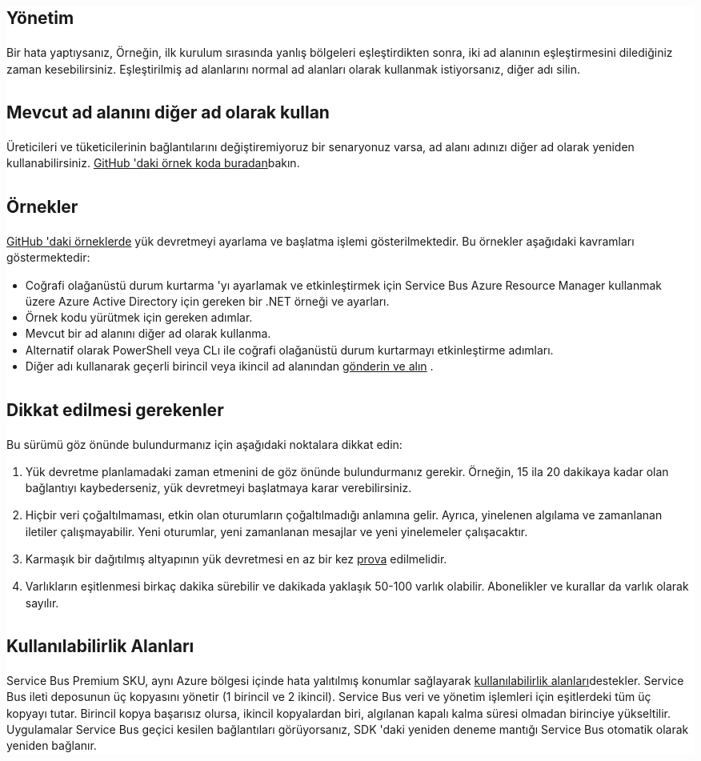 ## <a name="management"></a>Yönetim

Bir hata yaptıysanız, Örneğin, ilk kurulum sırasında yanlış bölgeleri eşleştirdikten sonra, iki ad alanının eşleştirmesini dilediğiniz zaman kesebilirsiniz. Eşleştirilmiş ad alanlarını normal ad alanları olarak kullanmak istiyorsanız, diğer adı silin.

## <a name="use-existing-namespace-as-alias"></a>Mevcut ad alanını diğer ad olarak kullan

Üreticileri ve tüketicilerinin bağlantılarını değiştiremiyoruz bir senaryonuz varsa, ad alanı adınızı diğer ad olarak yeniden kullanabilirsiniz. [GitHub 'daki örnek koda buradan](https://github.com/Azure/azure-service-bus/tree/master/samples/DotNet/Microsoft.ServiceBus.Messaging/GeoDR/SBGeoDR2/SBGeoDR_existing_namespace_name)bakın.

## <a name="samples"></a>Örnekler

[GitHub 'daki örneklerde](https://github.com/Azure/azure-service-bus/tree/master/samples/DotNet/Microsoft.ServiceBus.Messaging/GeoDR/SBGeoDR2/) yük devretmeyi ayarlama ve başlatma işlemi gösterilmektedir. Bu örnekler aşağıdaki kavramları göstermektedir:

- Coğrafi olağanüstü durum kurtarma 'yı ayarlamak ve etkinleştirmek için Service Bus Azure Resource Manager kullanmak üzere Azure Active Directory için gereken bir .NET örneği ve ayarları.
- Örnek kodu yürütmek için gereken adımlar.
- Mevcut bir ad alanını diğer ad olarak kullanma.
- Alternatif olarak PowerShell veya CLı ile coğrafi olağanüstü durum kurtarmayı etkinleştirme adımları.
- Diğer adı kullanarak geçerli birincil veya ikincil ad alanından [gönderin ve alın](https://github.com/Azure/azure-service-bus/tree/master/samples/DotNet/Microsoft.ServiceBus.Messaging/GeoDR/TestGeoDR/ConsoleApp1) .

## <a name="considerations"></a>Dikkat edilmesi gerekenler

Bu sürümü göz önünde bulundurmanız için aşağıdaki noktalara dikkat edin:

1. Yük devretme planlamadaki zaman etmenini de göz önünde bulundurmanız gerekir. Örneğin, 15 ila 20 dakikaya kadar olan bağlantıyı kaybederseniz, yük devretmeyi başlatmaya karar verebilirsiniz.

2. Hiçbir veri çoğaltılmaması, etkin olan oturumların çoğaltılmadığı anlamına gelir. Ayrıca, yinelenen algılama ve zamanlanan iletiler çalışmayabilir. Yeni oturumlar, yeni zamanlanan mesajlar ve yeni yinelemeler çalışacaktır. 

3. Karmaşık bir dağıtılmış altyapının yük devretmesi en az bir kez [prova](/azure/architecture/reliability/disaster-recovery#disaster-recovery-plan) edilmelidir.

4. Varlıkların eşitlenmesi birkaç dakika sürebilir ve dakikada yaklaşık 50-100 varlık olabilir. Abonelikler ve kurallar da varlık olarak sayılır.

## <a name="availability-zones"></a>Kullanılabilirlik Alanları

Service Bus Premium SKU, aynı Azure bölgesi içinde hata yalıtılmış konumlar sağlayarak [kullanılabilirlik alanları](../availability-zones/az-overview.md)destekler. Service Bus ileti deposunun üç kopyasını yönetir (1 birincil ve 2 ikincil). Service Bus veri ve yönetim işlemleri için eşitlerdeki tüm üç kopyayı tutar. Birincil kopya başarısız olursa, ikincil kopyalardan biri, algılanan kapalı kalma süresi olmadan birinciye yükseltilir. Uygulamalar Service Bus geçici kesilen bağlantıları görüyorsanız, SDK 'daki yeniden deneme mantığı Service Bus otomatik olarak yeniden bağlanır. 
